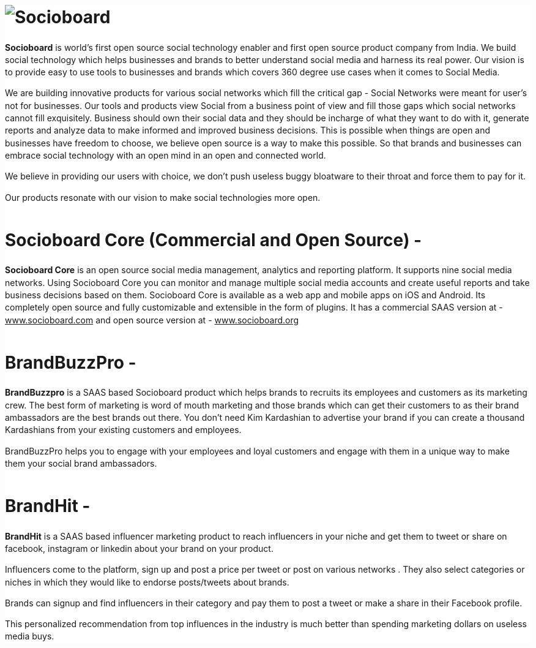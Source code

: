 ﻿ ![Socioboard](http://i.imgur.com/aKbFCOy.png "Your Open-source Social Media Dashboard")
==========
**Socioboard** is world’s first open source social technology enabler and first open source product company from India. We build social technology which helps businesses and brands to better understand social media and harness its real power.
Our vision is to provide easy to use tools to businesses and brands which covers 360 degree use cases when it comes to Social Media.

We are building innovative products for various social networks which fill the critical gap - Social Networks were meant for user’s not for businesses. Our tools and products view Social from a business point of view and fill those gaps which social networks cannot fill exquisitely.
Business should own their social data and they should be incharge of what they want to do with it, generate reports and analyze data to make informed and improved business decisions. This is possible when things are open and businesses have freedom to choose, we believe open source is a way to make this possible. So that brands and businesses can embrace social technology with an open mind in an open and connected world.

We believe in providing our users with choice, we don’t push useless buggy bloatware to their throat and force them to pay for it. 

Our products resonate with our vision to make social technologies more open.

**Socioboard Core** (Commercial and Open Source) - 
================================================
**Socioboard Core** is an open source social media management, analytics and reporting platform. It supports nine social media networks. Using Socioboard Core you can monitor and manage multiple social media accounts and create useful reports and take business decisions based on them. Socioboard Core is available as a web app and mobile apps on iOS and Android. Its completely open source and fully customizable and extensible in the form of plugins. It has a commercial SAAS version at - www.socioboard.com and open source version at - www.socioboard.org

**BrandBuzzPro** - 
==================
**BrandBuzzpro** is a SAAS based Socioboard product which helps brands to recruits its employees and customers as its marketing crew. The best form of marketing is word of mouth marketing and those brands which can get their customers to as their brand ambassadors are the best brands out there. You don’t need Kim Kardashian to advertise your brand if you can create a thousand Kardashians from your existing customers and employees. 

BrandBuzzPro helps you to engage with your employees and loyal customers and engage with them in a unique way to make them your social brand ambassadors.

**BrandHit** -
==============

**BrandHit** is a SAAS based influencer marketing product to reach influencers in your niche and get them to tweet or share on facebook, instagram or linkedin about your brand on your product.

Influencers come to the platform, sign up and post a price per tweet  or post on various networks . They also select categories or niches in which they would like to endorse posts/tweets about brands.

Brands can signup and find influencers in their category and pay them to post a tweet or make a share in their Facebook profile.

This personalized recommendation from top influences in the industry is much better than spending marketing dollars on useless media buys. 
